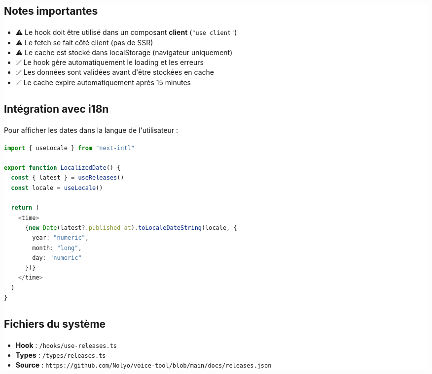 ## Notes importantes

- ⚠️ Le hook doit être utilisé dans un composant **client** (`"use client"`)
- ⚠️ Le fetch se fait côté client (pas de SSR)
- ⚠️ Le cache est stocké dans localStorage (navigateur uniquement)
- ✅ Le hook gère automatiquement le loading et les erreurs
- ✅ Les données sont validées avant d'être stockées en cache
- ✅ Le cache expire automatiquement après 15 minutes

## Intégration avec i18n

Pour afficher les dates dans la langue de l'utilisateur :

```typescript
import { useLocale } from "next-intl"

export function LocalizedDate() {
  const { latest } = useReleases()
  const locale = useLocale()

  return (
    <time>
      {new Date(latest?.published_at).toLocaleDateString(locale, {
        year: "numeric",
        month: "long",
        day: "numeric"
      })}
    </time>
  )
}
```

## Fichiers du système

- **Hook** : `/hooks/use-releases.ts`
- **Types** : `/types/releases.ts`
- **Source** : `https://github.com/Nolyo/voice-tool/blob/main/docs/releases.json`

